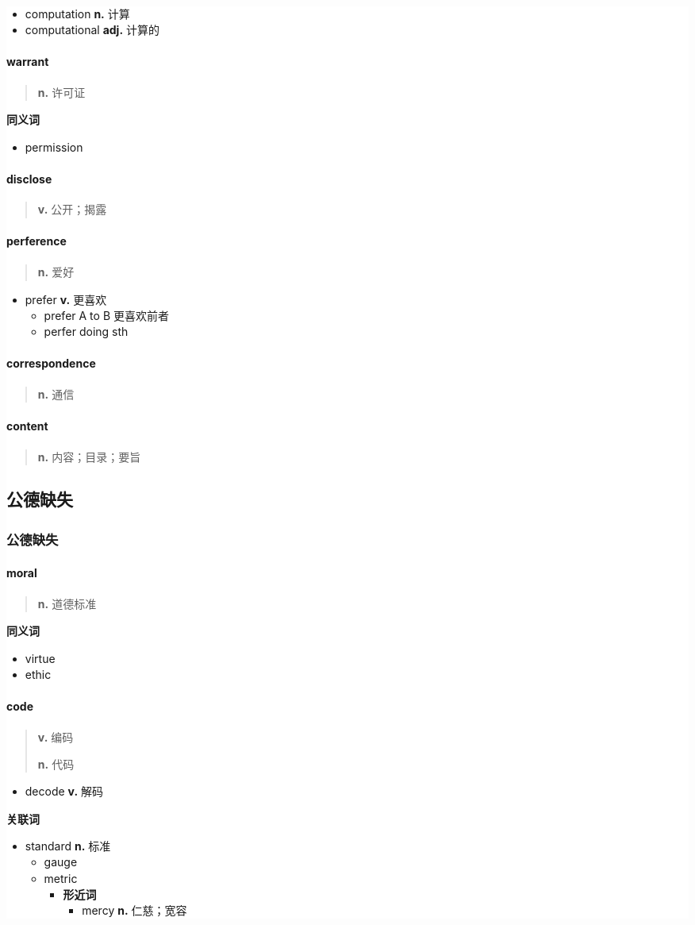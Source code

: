 -   computation **n.** 计算
-   computational **adj.** 计算的

#### warrant

>   **n.** 许可证

**同义词**

-   permission

#### disclose

>   **v.** 公开；揭露

#### perference

>   **n.** 爱好

-   prefer **v.** 更喜欢
    -   prefer A to B 更喜欢前者
    -   perfer doing sth

#### correspondence

>   **n.** 通信

#### content

>   **n.** 内容；目录；要旨

## 公德缺失

### 公德缺失

#### moral

>   **n.** 道德标准

**同义词**

-   virtue
-   ethic

#### code

>   **v.** 编码
>
>   **n.** 代码

-   decode **v.** 解码

**关联词**

-   standard **n.** 标准
    -   gauge
    -   metric
        -   **形近词**
            -   mercy **n.** 仁慈；宽容
